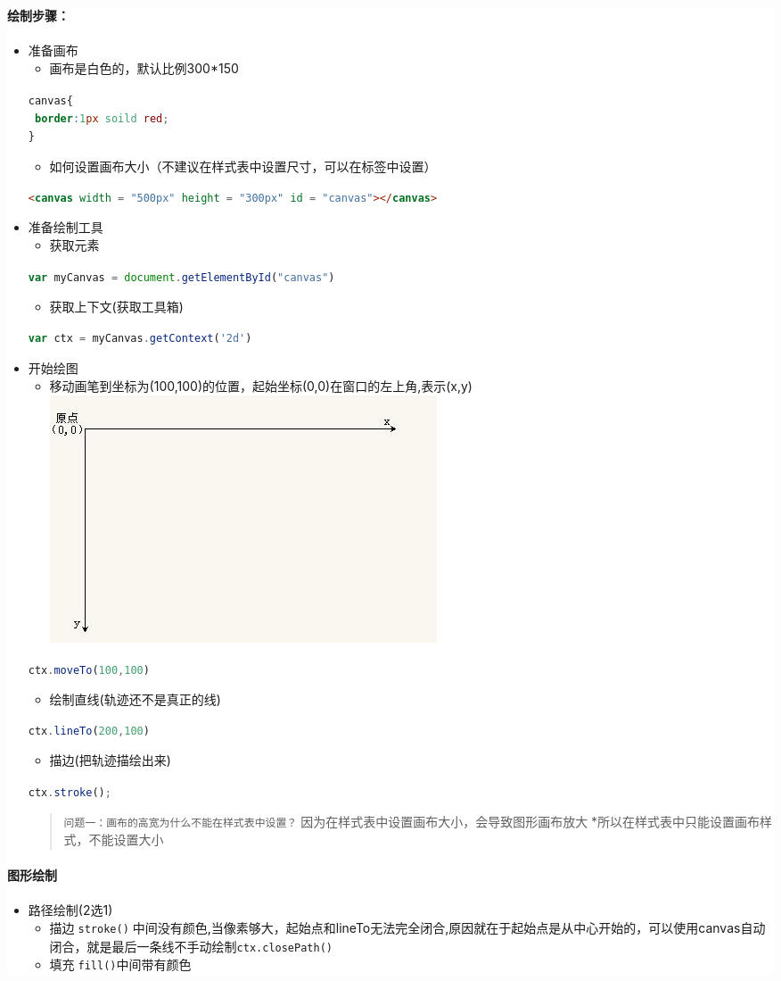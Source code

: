 # 
#### 绘制步骤：
+ 准备画布
   + 画布是白色的，默认比例300*150
   ```css
   canvas{
    border:1px soild red;
   }
   ```
   + 如何设置画布大小（不建议在样式表中设置尺寸，可以在标签中设置）
   ```html
   <canvas width = "500px" height = "300px" id = "canvas"></canvas>
   ```
+ 准备绘制工具
   + 获取元素
   ```javascript
   var myCanvas = document.getElementById("canvas")
   ```
   + 获取上下文(获取工具箱)
   ```javascript
   var ctx = myCanvas.getContext('2d')
   ```
+ 开始绘图
   + 移动画笔到坐标为(100,100)的位置，起始坐标(0,0)在窗口的左上角,表示(x,y)
   ![](images/canvas/location.jpg)
   ```javascript
   ctx.moveTo(100,100)
   ```
   + 绘制直线(轨迹还不是真正的线)
   ```javascript
   ctx.lineTo(200,100)
   ```
   + 描边(把轨迹描绘出来)
   ```javascript
   ctx.stroke();
   ```
   >`问题一：画布的高宽为什么不能在样式表中设置？`
     因为在样式表中设置画布大小，会导致图形画布放大
     *所以在样式表中只能设置画布样式，不能设置大小
#### 图形绘制
  - 路径绘制(2选1)
    + 描边 `stroke()`
    中间没有颜色,当像素够大，起始点和lineTo无法完全闭合,原因就在于起始点是从中心开始的，可以使用canvas自动闭合，就是最后一条线不手动绘制`ctx.closePath()`
    + 填充 `fill()`中间带有颜色